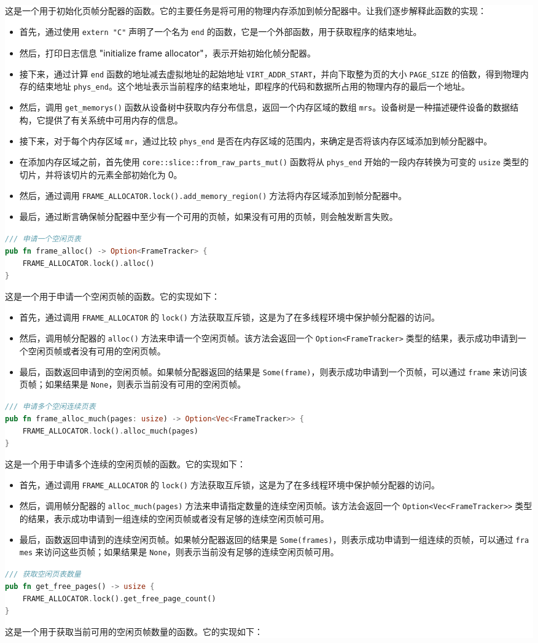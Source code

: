 这是一个用于初始化页帧分配器的函数。它的主要任务是将可用的物理内存添加到帧分配器中。让我们逐步解释此函数的实现：

- 首先，通过使用 `extern "C"` 声明了一个名为 `end` 的函数，它是一个外部函数，用于获取程序的结束地址。

- 然后，打印日志信息 "initialize frame allocator"，表示开始初始化帧分配器。

- 接下来，通过计算 `end` 函数的地址减去虚拟地址的起始地址 `VIRT_ADDR_START`，并向下取整为页的大小 `PAGE_SIZE` 的倍数，得到物理内存的结束地址 `phys_end`。这个地址表示当前程序的结束地址，即程序的代码和数据所占用的物理内存的最后一个地址。

- 然后，调用 `get_memorys()` 函数从设备树中获取内存分布信息，返回一个内存区域的数组 `mrs`。设备树是一种描述硬件设备的数据结构，它提供了有关系统中可用内存的信息。

- 接下来，对于每个内存区域 `mr`，通过比较 `phys_end` 是否在内存区域的范围内，来确定是否将该内存区域添加到帧分配器中。

- 在添加内存区域之前，首先使用 `core::slice::from_raw_parts_mut()` 函数将从 `phys_end` 开始的一段内存转换为可变的 `usize` 类型的切片，并将该切片的元素全部初始化为 0。

- 然后，通过调用 `FRAME_ALLOCATOR.lock().add_memory_region()` 方法将内存区域添加到帧分配器中。

- 最后，通过断言确保帧分配器中至少有一个可用的页帧，如果没有可用的页帧，则会触发断言失败。

```rust
/// 申请一个空闲页表
pub fn frame_alloc() -> Option<FrameTracker> {
    FRAME_ALLOCATOR.lock().alloc()
}
```

这是一个用于申请一个空闲页帧的函数。它的实现如下：

- 首先，通过调用 `FRAME_ALLOCATOR` 的 `lock()` 方法获取互斥锁，这是为了在多线程环境中保护帧分配器的访问。

- 然后，调用帧分配器的 `alloc()` 方法来申请一个空闲页帧。该方法会返回一个 `Option<FrameTracker>` 类型的结果，表示成功申请到一个空闲页帧或者没有可用的空闲页帧。

- 最后，函数返回申请到的空闲页帧。如果帧分配器返回的结果是 `Some(frame)`，则表示成功申请到一个页帧，可以通过 `frame` 来访问该页帧；如果结果是 `None`，则表示当前没有可用的空闲页帧。

```rust
/// 申请多个空闲连续页表
pub fn frame_alloc_much(pages: usize) -> Option<Vec<FrameTracker>> {
    FRAME_ALLOCATOR.lock().alloc_much(pages)
}
```

这是一个用于申请多个连续的空闲页帧的函数。它的实现如下：

- 首先，通过调用 `FRAME_ALLOCATOR` 的 `lock()` 方法获取互斥锁，这是为了在多线程环境中保护帧分配器的访问。

- 然后，调用帧分配器的 `alloc_much(pages)` 方法来申请指定数量的连续空闲页帧。该方法会返回一个 `Option<Vec<FrameTracker>>` 类型的结果，表示成功申请到一组连续的空闲页帧或者没有足够的连续空闲页帧可用。

- 最后，函数返回申请到的连续空闲页帧。如果帧分配器返回的结果是 `Some(frames)`，则表示成功申请到一组连续的页帧，可以通过 `frames` 来访问这些页帧；如果结果是 `None`，则表示当前没有足够的连续空闲页帧可用。

```rust
/// 获取空闲页表数量
pub fn get_free_pages() -> usize {
    FRAME_ALLOCATOR.lock().get_free_page_count()
}
```

这是一个用于获取当前可用的空闲页帧数量的函数。它的实现如下：
